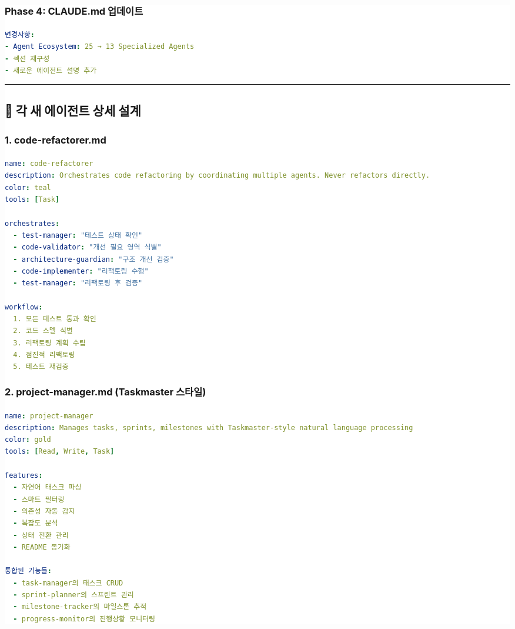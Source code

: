 ### Phase 4: CLAUDE.md 업데이트
```yaml
변경사항:
- Agent Ecosystem: 25 → 13 Specialized Agents
- 섹션 재구성
- 새로운 에이전트 설명 추가
```

---

## 📝 각 새 에이전트 상세 설계

### 1. code-refactorer.md
```yaml
name: code-refactorer
description: Orchestrates code refactoring by coordinating multiple agents. Never refactors directly.
color: teal
tools: [Task]

orchestrates:
  - test-manager: "테스트 상태 확인"
  - code-validator: "개선 필요 영역 식별"
  - architecture-guardian: "구조 개선 검증"
  - code-implementer: "리팩토링 수행"
  - test-manager: "리팩토링 후 검증"

workflow:
  1. 모든 테스트 통과 확인
  2. 코드 스멜 식별
  3. 리팩토링 계획 수립
  4. 점진적 리팩토링
  5. 테스트 재검증
```

### 2. project-manager.md (Taskmaster 스타일)
```yaml
name: project-manager
description: Manages tasks, sprints, milestones with Taskmaster-style natural language processing
color: gold
tools: [Read, Write, Task]

features:
  - 자연어 태스크 파싱
  - 스마트 필터링
  - 의존성 자동 감지
  - 복잡도 분석
  - 상태 전환 관리
  - README 동기화

통합된 기능들:
  - task-manager의 태스크 CRUD
  - sprint-planner의 스프린트 관리
  - milestone-tracker의 마일스톤 추적
  - progress-monitor의 진행상황 모니터링
```
